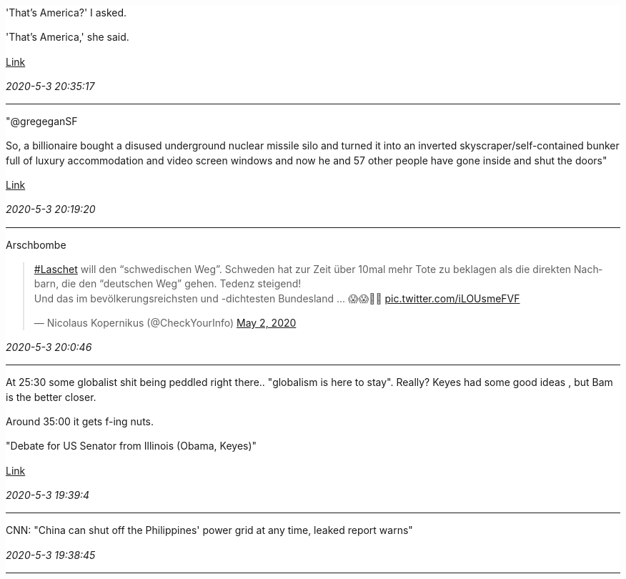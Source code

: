 'That’s America?' I asked.

'That’s America,' she said.

[Link](https://www.nytimes.com/2020/05/02/opinion/sunday/coronavirus-prediction-laurie-garrett.html?smid=tw-share)

*2020-5-3 20:35:17*

---

"@gregeganSF

So, a billionaire bought a disused underground nuclear missile silo
and turned it into an inverted skyscraper/self-contained bunker full
of luxury accommodation and video screen windows and now he and 57
other people have gone inside and shut the doors"

[Link](https://twitter.com/gregeganSF/status/1256394922812297218)

*2020-5-3 20:19:20*

---

Arschbombe

<blockquote class="twitter-tweet"><p lang="de" dir="ltr"><a href="https://twitter.com/hashtag/Laschet?src=hash&amp;ref_src=twsrc%5Etfw">#Laschet</a> will den “schwedischen Weg”. Schweden hat zur Zeit über 10mal mehr Tote zu beklagen als die direkten Nachbarn, die den “deutschen Weg” gehen. Tedenz steigend!<br>Und das im bevölkerungsreichsten und -dichtesten Bundesland ... 😱😱🤦‍♂️ <a href="https://t.co/iLOUsmeFVF">pic.twitter.com/iLOUsmeFVF</a></p>&mdash; Nicolaus Kopernikus (@CheckYourInfo) <a href="https://twitter.com/CheckYourInfo/status/1256486754888056835?ref_src=twsrc%5Etfw">May 2, 2020</a></blockquote> <script async src="https://platform.twitter.com/widgets.js" charset="utf-8"></script>

*2020-5-3 20:0:46*

---

At 25:30 some globalist shit being peddled right there..  "globalism
is here to stay". Really? Keyes had some good ideas , but Bam is the
better closer.

Around 35:00 it gets f-ing nuts. 

"Debate for US Senator from Illinois (Obama, Keyes)"

[Link](https://www.youtube.com/watch?v=tQG5hIPJK0g)

*2020-5-3 19:39:4*

---

CNN: "China can shut off the Philippines' power grid at any time,
leaked report warns"

*2020-5-3 19:38:45*

---
